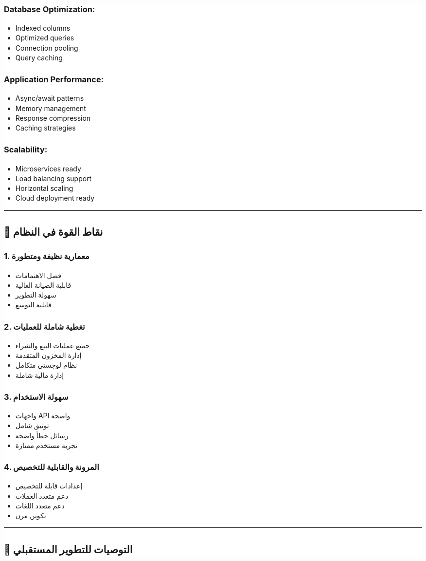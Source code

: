 ### **Database Optimization:**
- Indexed columns
- Optimized queries
- Connection pooling
- Query caching

### **Application Performance:**
- Async/await patterns
- Memory management
- Response compression
- Caching strategies

### **Scalability:**
- Microservices ready
- Load balancing support
- Horizontal scaling
- Cloud deployment ready

---

## 🚀 **نقاط القوة في النظام**

### **1. معمارية نظيفة ومتطورة**
- فصل الاهتمامات
- قابلية الصيانة العالية
- سهولة التطوير
- قابلية التوسع

### **2. تغطية شاملة للعمليات**
- جميع عمليات البيع والشراء
- إدارة المخزون المتقدمة
- نظام لوجستي متكامل
- إدارة مالية شاملة

### **3. سهولة الاستخدام**
- واجهات API واضحة
- توثيق شامل
- رسائل خطأ واضحة
- تجربة مستخدم ممتازة

### **4. المرونة والقابلية للتخصيص**
- إعدادات قابلة للتخصيص
- دعم متعدد العملات
- دعم متعدد اللغات
- تكوين مرن

---

## 🔮 **التوصيات للتطوير المستقبلي**
